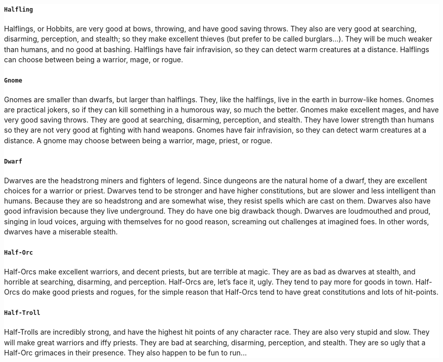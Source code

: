 #### `Halfling`

Halflings, or Hobbits, are very good at bows, throwing, and have
good saving throws. They also are very good at searching, disarming,
perception, and stealth; so they make excellent thieves (but prefer
to be called burglars...). They will be much weaker than humans, and
no good at bashing. Halflings have fair infravision, so they can
detect warm creatures at a distance. Halflings can choose between
being a warrior, mage, or rogue.

#### `Gnome`

Gnomes are smaller than dwarfs, but larger than halflings. They,
like the halflings, live in the earth in burrow-like homes. Gnomes
are practical jokers, so if they can kill something in a humorous
way, so much the better. Gnomes make excellent mages, and have very
good saving throws. They are good at searching, disarming,
perception, and stealth. They have lower strength than humans so
they are not very good at fighting with hand weapons. Gnomes have
fair infravision, so they can detect warm creatures at a distance. A
gnome may choose between being a warrior, mage, priest, or rogue.

#### `Dwarf`

Dwarves are the headstrong miners and fighters of legend. Since
dungeons are the natural home of a dwarf, they are excellent choices
for a warrior or priest. Dwarves tend to be stronger and have higher
constitutions, but are slower and less intelligent than humans.
Because they are so headstrong and are somewhat wise, they resist
spells which are cast on them. Dwarves also have good infravision
because they live underground. They do have one big drawback though.
Dwarves are loudmouthed and proud, singing in loud voices, arguing
with themselves for no good reason, screaming out challenges at
imagined foes. In other words, dwarves have a miserable stealth.

#### `Half-Orc`

Half-Orcs make excellent warriors, and decent priests, but are
terrible at magic. They are as bad as dwarves at stealth, and
horrible at searching, disarming, and perception. Half-Orcs are,
let’s face it, ugly. They tend to pay more for goods in town.
Half-Orcs do make good priests and rogues, for the simple reason
that Half-Orcs tend to have great constitutions and lots of
hit-points.

#### `Half-Troll`

Half-Trolls are incredibly strong, and have the highest hit points
of any character race. They are also very stupid and slow. They will
make great warriors and iffy priests. They are bad at searching,
disarming, perception, and stealth. They are so ugly that a Half-Orc
grimaces in their presence. They also happen to be fun to run...

